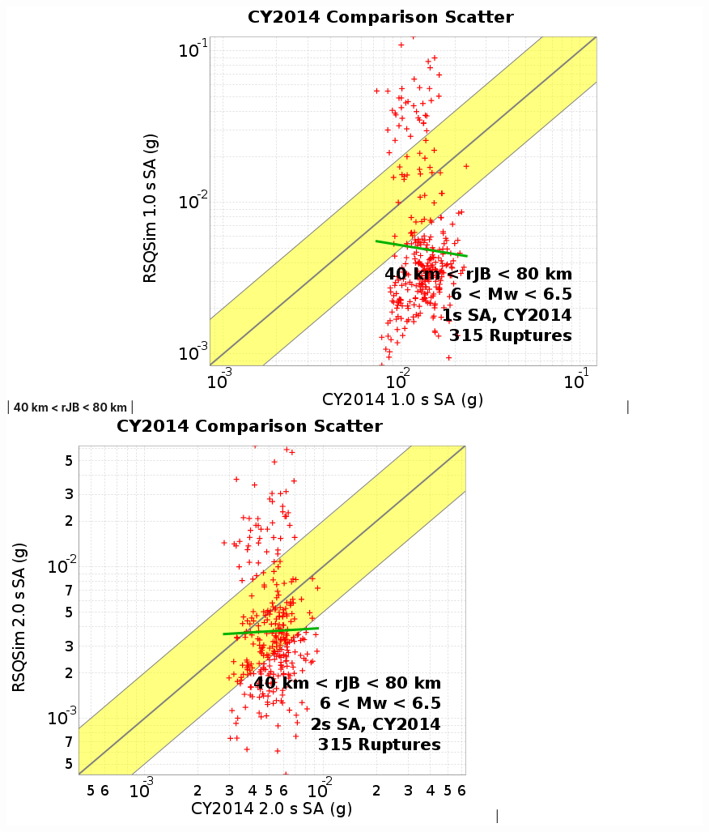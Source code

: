 | **40 km < rJB < 80 km** | ![Scatter Plot](resources/SBSM_mag_6_6.5_dist_40_80_1s_CY2014_scatter.png) | ![Scatter Plot](resources/SBSM_mag_6_6.5_dist_40_80_2s_CY2014_scatter.png) |